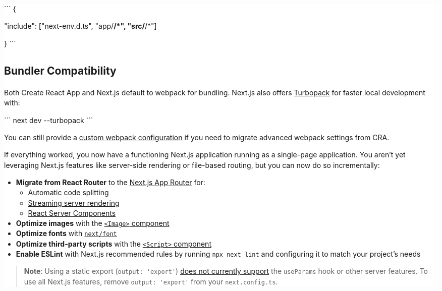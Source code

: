 \`\`\`
{

  "include": ["next-env.d.ts", "app/**/*", "src/**/*"]

}
\`\`\`

## Bundler Compatibility

Both Create React App and Next.js default to webpack for bundling. Next.js also offers [Turbopack](https://nextjs.org/docs/app/api-reference/config/next-config-js/turbopack) for faster local development with:

\`\`\`
next dev --turbopack
\`\`\`

You can still provide a [custom webpack configuration](https://nextjs.org/docs/app/api-reference/config/next-config-js/webpack) if you need to migrate advanced webpack settings from CRA.

If everything worked, you now have a functioning Next.js application running as a single-page application. You aren’t yet leveraging Next.js features like server-side rendering or file-based routing, but you can now do so incrementally:

- **Migrate from React Router** to the [Next.js App Router](https://nextjs.org/docs/app) for:
	- Automatic code splitting
	- [Streaming server rendering](https://nextjs.org/docs/app/api-reference/file-conventions/loading)
	- [React Server Components](https://nextjs.org/docs/app/getting-started/server-and-client-components)
- **Optimize images** with the [`<Image>` component](https://nextjs.org/docs/app/api-reference/components/image)
- **Optimize fonts** with [`next/font`](https://nextjs.org/docs/app/api-reference/components/font)
- **Optimize third-party scripts** with the [`<Script>` component](https://nextjs.org/docs/app/guides/scripts)
- **Enable ESLint** with Next.js recommended rules by running `npx next lint` and configuring it to match your project’s needs

> **Note**: Using a static export (`output: 'export'`) [does not currently support](https://github.com/vercel/next.js/issues/54393) the `useParams` hook or other server features. To use all Next.js features, remove `output: 'export'` from your `next.config.ts`.
